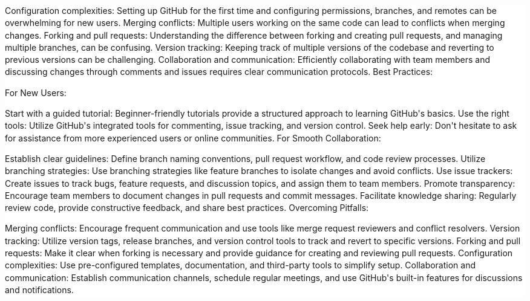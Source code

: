 Configuration complexities: Setting up GitHub for the first time and configuring permissions, branches, and remotes can be overwhelming for new users.
Merging conflicts: Multiple users working on the same code can lead to conflicts when merging changes.
Forking and pull requests: Understanding the difference between forking and creating pull requests, and managing multiple branches, can be confusing.
Version tracking: Keeping track of multiple versions of the codebase and reverting to previous versions can be challenging.
Collaboration and communication: Efficiently collaborating with team members and discussing changes through comments and issues requires clear communication protocols.
Best Practices:

For New Users:

Start with a guided tutorial: Beginner-friendly tutorials provide a structured approach to learning GitHub's basics.
Use the right tools: Utilize GitHub's integrated tools for commenting, issue tracking, and version control.
Seek help early: Don't hesitate to ask for assistance from more experienced users or online communities.
For Smooth Collaboration:

Establish clear guidelines: Define branch naming conventions, pull request workflow, and code review processes.
Utilize branching strategies: Use branching strategies like feature branches to isolate changes and avoid conflicts.
Use issue trackers: Create issues to track bugs, feature requests, and discussion topics, and assign them to team members.
Promote transparency: Encourage team members to document changes in pull requests and commit messages.
Facilitate knowledge sharing: Regularly review code, provide constructive feedback, and share best practices.
Overcoming Pitfalls:

Merging conflicts: Encourage frequent communication and use tools like merge request reviewers and conflict resolvers.
Version tracking: Utilize version tags, release branches, and version control tools to track and revert to specific versions.
Forking and pull requests: Make it clear when forking is necessary and provide guidance for creating and reviewing pull requests.
Configuration complexities: Use pre-configured templates, documentation, and third-party tools to simplify setup.
Collaboration and communication: Establish communication channels, schedule regular meetings, and use GitHub's built-in features for discussions and notifications.
